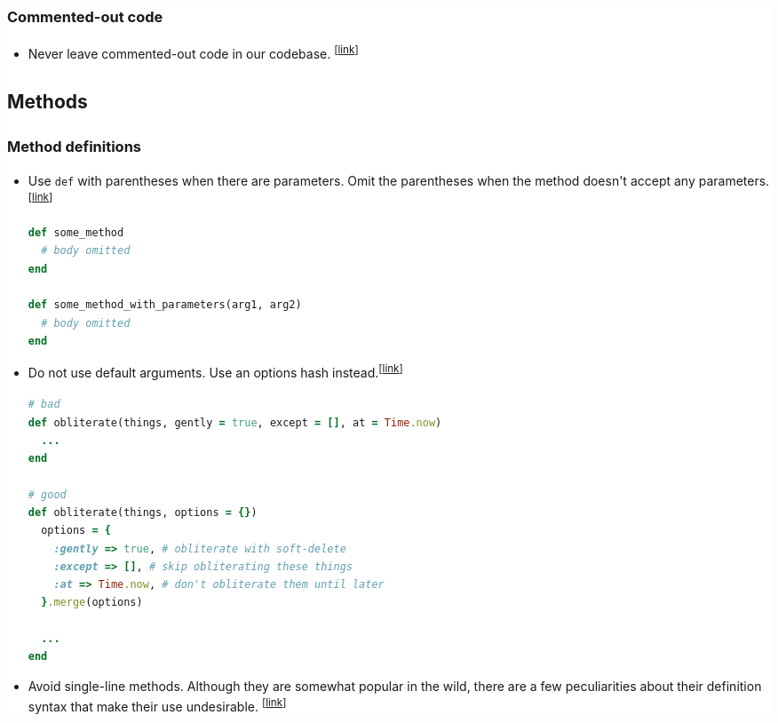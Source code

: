 ### Commented-out code

* <a name="commented-code"></a>Never leave commented-out code in our codebase.
    <sup>[[link](#commented-code)]</sup>

## Methods

### Method definitions

* <a name="method-def-parens"></a>Use `def` with parentheses when there are
    parameters. Omit the parentheses when the method doesn't accept any
    parameters.<sup>[[link](#method-def-parens)]</sup>

     ```ruby
     def some_method
       # body omitted
     end

     def some_method_with_parameters(arg1, arg2)
       # body omitted
     end
     ```

* <a name="no-default-args"></a>Do not use default arguments. Use an options
    hash instead.<sup>[[link](#no-default-args)]</sup>

    ```ruby
    # bad
    def obliterate(things, gently = true, except = [], at = Time.now)
      ...
    end

    # good
    def obliterate(things, options = {})
      options = {
        :gently => true, # obliterate with soft-delete
        :except => [], # skip obliterating these things
        :at => Time.now, # don't obliterate them until later
      }.merge(options)

      ...
    end
    ```

* <a name="no-single-line-methods"></a>Avoid single-line methods. Although
    they are somewhat popular in the wild, there are a few peculiarities about
    their definition syntax that make their use undesirable.
    <sup>[[link](#no-single-line-methods)]</sup>
